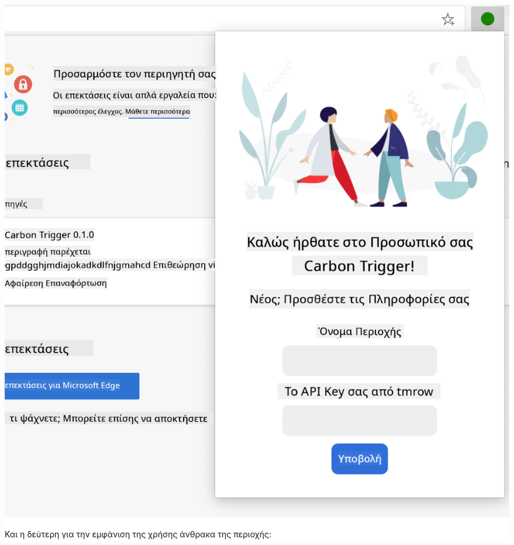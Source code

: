 ![στιγμιότυπο οθόνης της ολοκληρωμένης επέκτασης ανοιχτής σε περιηγητή, που εμφανίζει μια φόρμα με πεδία εισαγωγής για το όνομα περιοχής και το API key.](../../../../translated_images/1.b6da8c1394b07491afeb6b2a8e5aca73ebd3cf478e27bcc9aeabb187e722648e.el.png)

Και η δεύτερη για την εμφάνιση της χρήσης άνθρακα της περιοχής:
